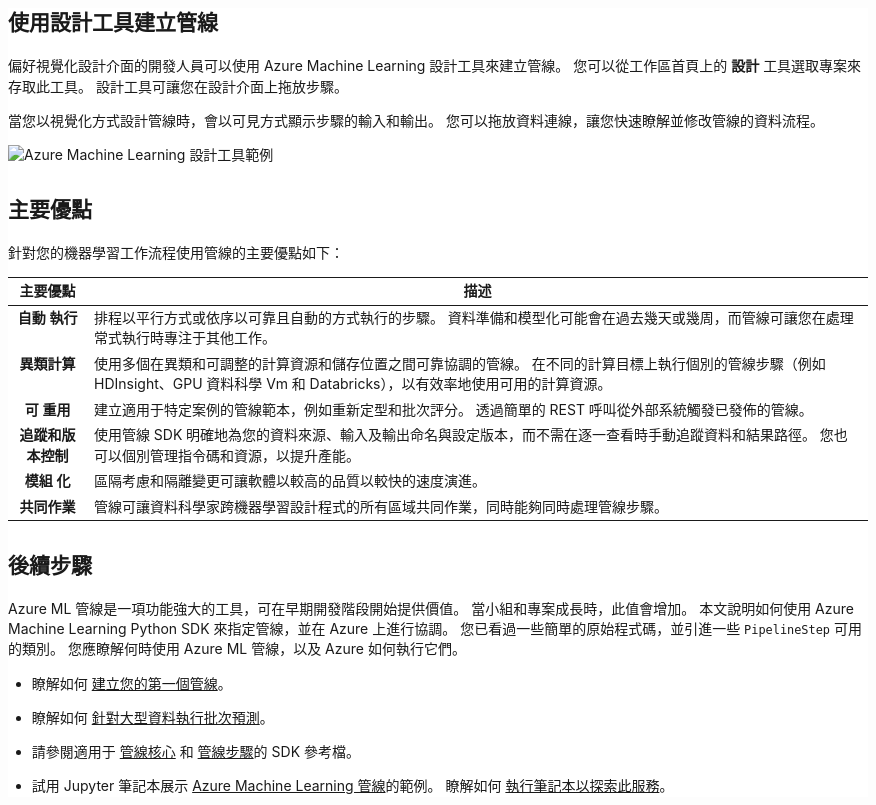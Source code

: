 ## <a name="building-pipelines-with-the-designer"></a>使用設計工具建立管線

偏好視覺化設計介面的開發人員可以使用 Azure Machine Learning 設計工具來建立管線。 您可以從工作區首頁上的 **設計** 工具選取專案來存取此工具。  設計工具可讓您在設計介面上拖放步驟。 

當您以視覺化方式設計管線時，會以可見方式顯示步驟的輸入和輸出。 您可以拖放資料連線，讓您快速瞭解並修改管線的資料流程。

![Azure Machine Learning 設計工具範例](./media/concept-designer/designer-drag-and-drop.gif)

## <a name="key-advantages"></a>主要優點

針對您的機器學習工作流程使用管線的主要優點如下：

|主要優點|描述|
|:-------:|-----------|
|**自動&nbsp;執行**|排程以平行方式或依序以可靠且自動的方式執行的步驟。 資料準備和模型化可能會在過去幾天或幾周，而管線可讓您在處理常式執行時專注于其他工作。 |
|**異類計算**|使用多個在異類和可調整的計算資源和儲存位置之間可靠協調的管線。 在不同的計算目標上執行個別的管線步驟（例如 HDInsight、GPU 資料科學 Vm 和 Databricks），以有效率地使用可用的計算資源。|
|**可 重用**|建立適用于特定案例的管線範本，例如重新定型和批次評分。 透過簡單的 REST 呼叫從外部系統觸發已發佈的管線。|
|**追蹤和版本控制**|使用管線 SDK 明確地為您的資料來源、輸入及輸出命名與設定版本，而不需在逐一查看時手動追蹤資料和結果路徑。 您也可以個別管理指令碼和資源，以提升產能。|
| **模組 化** | 區隔考慮和隔離變更可讓軟體以較高的品質以較快的速度演進。 | 
|**共同作業**|管線可讓資料科學家跨機器學習設計程式的所有區域共同作業，同時能夠同時處理管線步驟。|

## <a name="next-steps"></a>後續步驟

Azure ML 管線是一項功能強大的工具，可在早期開發階段開始提供價值。 當小組和專案成長時，此值會增加。 本文說明如何使用 Azure Machine Learning Python SDK 來指定管線，並在 Azure 上進行協調。 您已看過一些簡單的原始程式碼，並引進一些 `PipelineStep` 可用的類別。 您應瞭解何時使用 Azure ML 管線，以及 Azure 如何執行它們。 


+ 瞭解如何 [建立您的第一個管線](how-to-create-your-first-pipeline.md)。

+ 瞭解如何 [針對大型資料執行批次預測](tutorial-pipeline-batch-scoring-classification.md )。

+ 請參閱適用于 [管線核心](/python/api/azureml-pipeline-core/?preserve-view=true&view=azure-ml-py) 和 [管線步驟](/python/api/azureml-pipeline-steps/?preserve-view=true&view=azure-ml-py)的 SDK 參考檔。

+ 試用 Jupyter 筆記本展示 [Azure Machine Learning 管線](https://github.com/Azure/MachineLearningNotebooks/blob/master/how-to-use-azureml/machine-learning-pipelines)的範例。 瞭解如何 [執行筆記本以探索此服務](samples-notebooks.md)。
